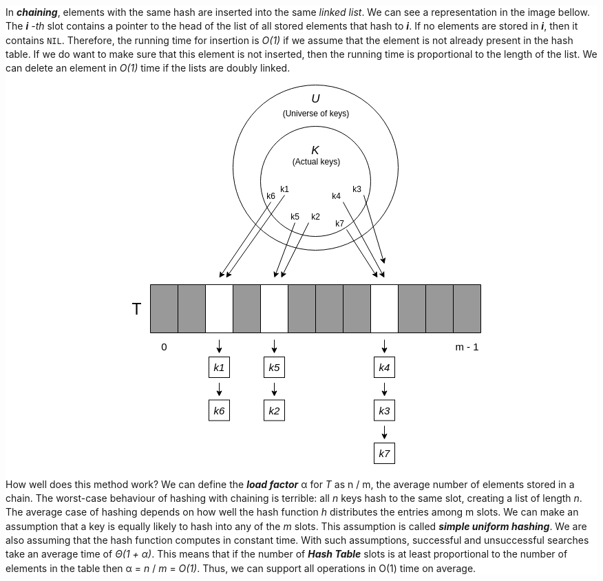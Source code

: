 In ***chaining***, elements with the same hash are inserted into the same *linked list*. We can see a representation in the image bellow. The ***i*** *-th* slot contains a pointer to the head of the list of all stored elements that hash to ***i***. If no elements are stored in ***i***, then it contains `NIL`. Therefore, the running time for insertion is *O(1)* if we assume that the element is not already present in the hash table. If we do want to make sure that this element is not inserted, then the running time is proportional to the length of the list. We can delete an element in *O(1)* time if the lists are doubly linked.

<div>
<p align="center">
  <img src ="data-structures/resources/hash-tables/chaining.png" />
</p>
</div>

How well does this method work? We can define the ***load factor*** α for *T* as n / m, the average number of elements stored in a chain. The worst-case behaviour of hashing with chaining is terrible: all *n* keys hash to the same slot, creating a list of length *n*. The average case of hashing depends on how well the hash function *h* distributes the entries among m slots. We can make an assumption that a key is equally likely to hash into any of the *m* slots. This assumption is called ***simple uniform hashing***. We are also assuming that the hash function computes in constant time. With such assumptions, successful and unsuccessful searches take an average time of *Θ(1 + α)*. This means that if the number of ***Hash Table*** slots is at least proportional to the number of elements in the table then α = *n* / *m* = *O(1)*. Thus, we can support all operations in O(1) time on average.
